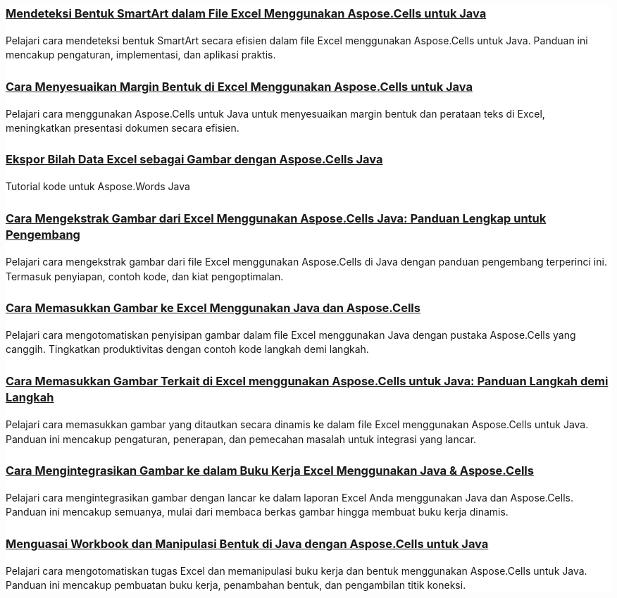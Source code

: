 ### [Mendeteksi Bentuk SmartArt dalam File Excel Menggunakan Aspose.Cells untuk Java](./detect-smartart-shapes-excel-aspose-cells-java/)
Pelajari cara mendeteksi bentuk SmartArt secara efisien dalam file Excel menggunakan Aspose.Cells untuk Java. Panduan ini mencakup pengaturan, implementasi, dan aplikasi praktis.

### [Cara Menyesuaikan Margin Bentuk di Excel Menggunakan Aspose.Cells untuk Java](./excel-aspose-cells-java-shape-margins/)
Pelajari cara menggunakan Aspose.Cells untuk Java untuk menyesuaikan margin bentuk dan perataan teks di Excel, meningkatkan presentasi dokumen secara efisien.

### [Ekspor Bilah Data Excel sebagai Gambar dengan Aspose.Cells Java](./export-excel-data-bars-images-aspose-cells-java/)
Tutorial kode untuk Aspose.Words Java

### [Cara Mengekstrak Gambar dari Excel Menggunakan Aspose.Cells Java: Panduan Lengkap untuk Pengembang](./extract-images-excel-aspose-cells-java-guide/)
Pelajari cara mengekstrak gambar dari file Excel menggunakan Aspose.Cells di Java dengan panduan pengembang terperinci ini. Termasuk penyiapan, contoh kode, dan kiat pengoptimalan.

### [Cara Memasukkan Gambar ke Excel Menggunakan Java dan Aspose.Cells](./insert-image-into-excel-java-aspose-cells/)
Pelajari cara mengotomatiskan penyisipan gambar dalam file Excel menggunakan Java dengan pustaka Aspose.Cells yang canggih. Tingkatkan produktivitas dengan contoh kode langkah demi langkah.

### [Cara Memasukkan Gambar Terkait di Excel menggunakan Aspose.Cells untuk Java: Panduan Langkah demi Langkah](./insert-linked-pictures-excel-aspose-cells-java/)
Pelajari cara memasukkan gambar yang ditautkan secara dinamis ke dalam file Excel menggunakan Aspose.Cells untuk Java. Panduan ini mencakup pengaturan, penerapan, dan pemecahan masalah untuk integrasi yang lancar.

### [Cara Mengintegrasikan Gambar ke dalam Buku Kerja Excel Menggunakan Java & Aspose.Cells](./java-aspose-cells-excel-images-integration-guide/)
Pelajari cara mengintegrasikan gambar dengan lancar ke dalam laporan Excel Anda menggunakan Java dan Aspose.Cells. Panduan ini mencakup semuanya, mulai dari membaca berkas gambar hingga membuat buku kerja dinamis.

### [Menguasai Workbook dan Manipulasi Bentuk di Java dengan Aspose.Cells untuk Java](./master-workbook-shape-manipulation-aspose-cells-java/)
Pelajari cara mengotomatiskan tugas Excel dan memanipulasi buku kerja dan bentuk menggunakan Aspose.Cells untuk Java. Panduan ini mencakup pembuatan buku kerja, penambahan bentuk, dan pengambilan titik koneksi.
